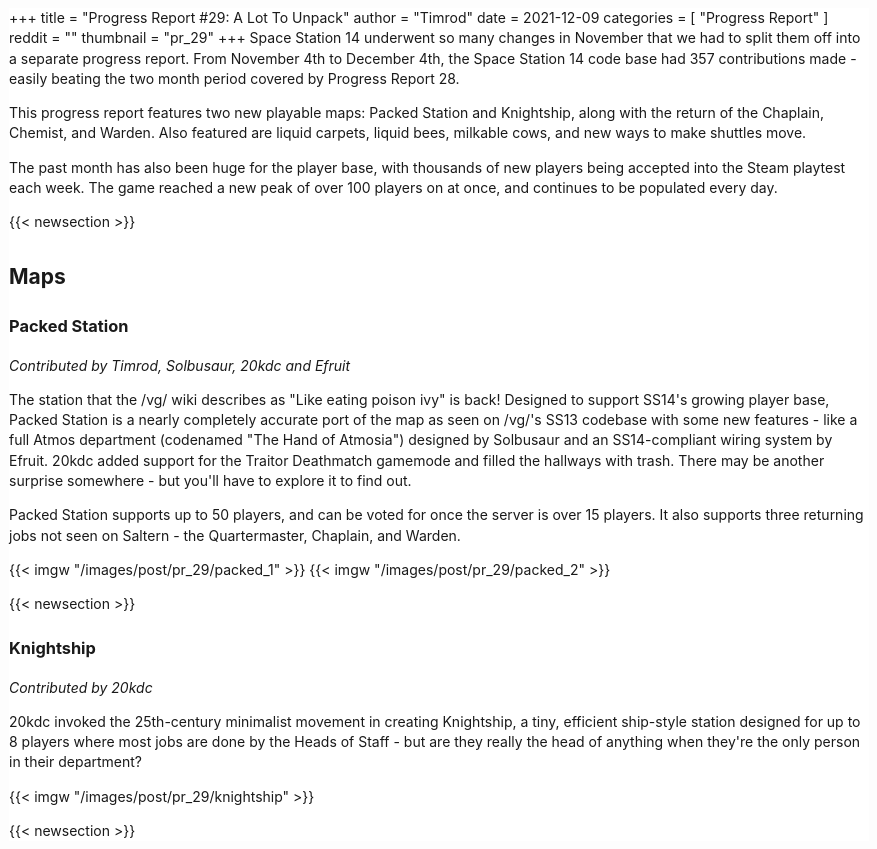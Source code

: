 +++
title = "Progress Report #29: A Lot To Unpack"
author = "Timrod"
date = 2021-12-09
categories = [
    "Progress Report"
]
reddit = ""
thumbnail = "pr_29"
+++
Space Station 14 underwent so many changes in November that we had to split them off into a separate progress report. From November 4th to December 4th, the Space Station 14 code base had 357 contributions made - easily beating the two month period covered by Progress Report 28.

This progress report features two new playable maps: Packed Station and Knightship, along with the return of the Chaplain, Chemist, and Warden. Also featured are liquid carpets, liquid bees, milkable cows, and new ways to make shuttles move.

The past month has also been huge for the player base, with thousands of new players being accepted into the Steam playtest each week. The game reached a new peak of over 100 players on at once, and continues to be populated every day.


{{< newsection >}}

## Maps
### Packed Station
*Contributed by Timrod, Solbusaur, 20kdc and Efruit*

The station that the /vg/ wiki describes as "Like eating poison ivy" is back! Designed to support SS14's growing player base, Packed Station is a nearly completely accurate port of the map as seen on /vg/'s SS13 codebase with some new features - like a full Atmos department (codenamed "The Hand of Atmosia") designed by Solbusaur and an SS14-compliant wiring system by Efruit. 20kdc added support for the Traitor Deathmatch gamemode and filled the hallways with trash. There may be another surprise somewhere - but you'll have to explore it to find out.

Packed Station supports up to 50 players, and can be voted for once the server is over 15 players. It also supports three returning jobs not seen on Saltern - the Quartermaster, Chaplain, and Warden.

{{< imgw "/images/post/pr_29/packed_1" >}}
{{< imgw "/images/post/pr_29/packed_2" >}}

{{< newsection >}}

### Knightship
*Contributed by 20kdc*

20kdc invoked the 25th-century minimalist movement in creating Knightship, a tiny, efficient ship-style station designed for up to 8 players where most jobs are done by the Heads of Staff - but are they really the head of anything when they're the only person in their department?

{{< imgw "/images/post/pr_29/knightship" >}}

{{< newsection >}}
